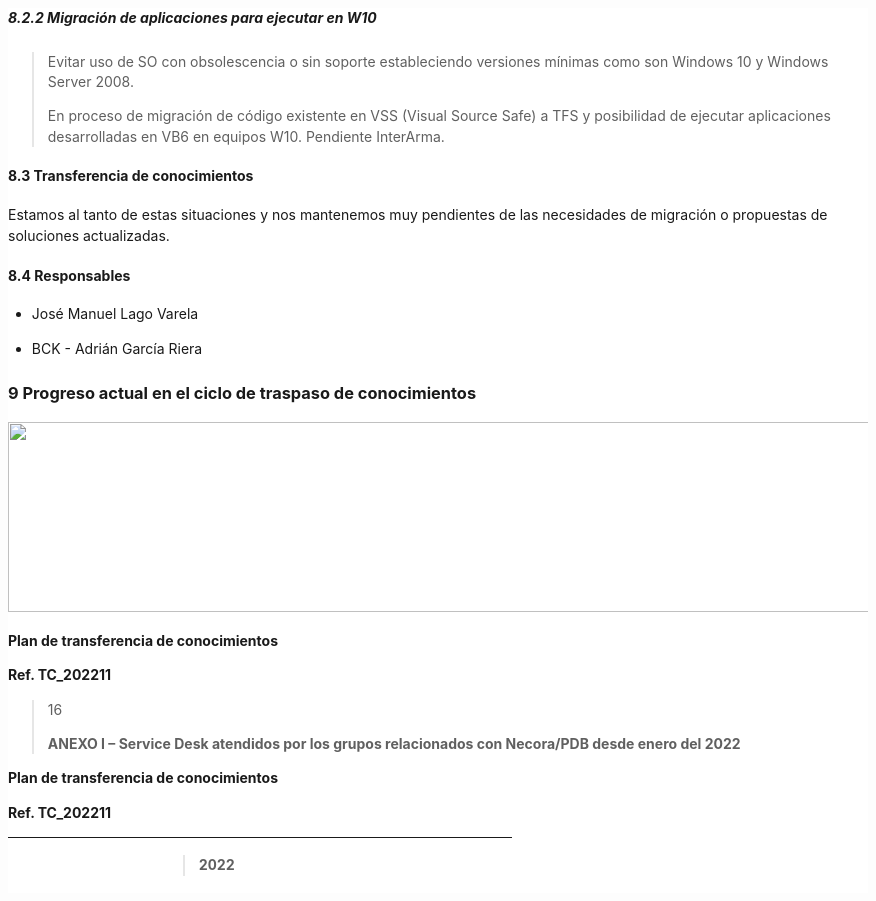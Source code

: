 #####  8.2.2 Migración de aplicaciones para ejecutar en W10

> Evitar uso de SO con obsolescencia o sin soporte estableciendo
> versiones mínimas como son Windows 10 y Windows Server 2008.
>
> En proceso de migración de código existente en VSS (Visual Source
> Safe) a TFS y posibilidad de ejecutar aplicaciones desarrolladas en
> VB6 en equipos W10. Pendiente InterArma.

#### 8.3 Transferencia de conocimientos

Estamos al tanto de estas situaciones y nos mantenemos muy pendientes de
las necesidades de migración o propuestas de soluciones actualizadas.

#### 8.4 Responsables

- José Manuel Lago Varela

- BCK - Adrián García Riera

### 9 Progreso actual en el ciclo de traspaso de conocimientos

<img
src="C:\PROYECTOS_GPT\wiki_documental\work\md_raw\assets/media/assets/media/image6.jpg"
style="width:9.39097in;height:1.97708in" />

**Plan de transferencia de conocimientos**

**Ref. TC_202211**

> 16
>
> **ANEXO I – Service Desk atendidos por los grupos relacionados con
> Necora/PDB desde enero del 2022**

**Plan de transferencia de conocimientos**

**Ref. TC_202211**

<table>
<colgroup>
<col style="width: 16%" />
<col style="width: 5%" />
<col style="width: 6%" />
<col style="width: 5%" />
<col style="width: 6%" />
<col style="width: 6%" />
<col style="width: 6%" />
<col style="width: 6%" />
<col style="width: 8%" />
<col style="width: 6%" />
<col style="width: 6%" />
<col style="width: 5%" />
<col style="width: 10%" />
</colgroup>
<thead>
<tr>
<th rowspan="2" style="text-align: left;"></th>
<th colspan="2" style="text-align: left;"><blockquote>
<p><strong>2022</strong></p>
</blockquote></th>
<th style="text-align: left;"></th>
<th style="text-align: left;"></th>
<th style="text-align: left;"></th>
<th style="text-align: left;"></th>
<th style="text-align: left;"></th>